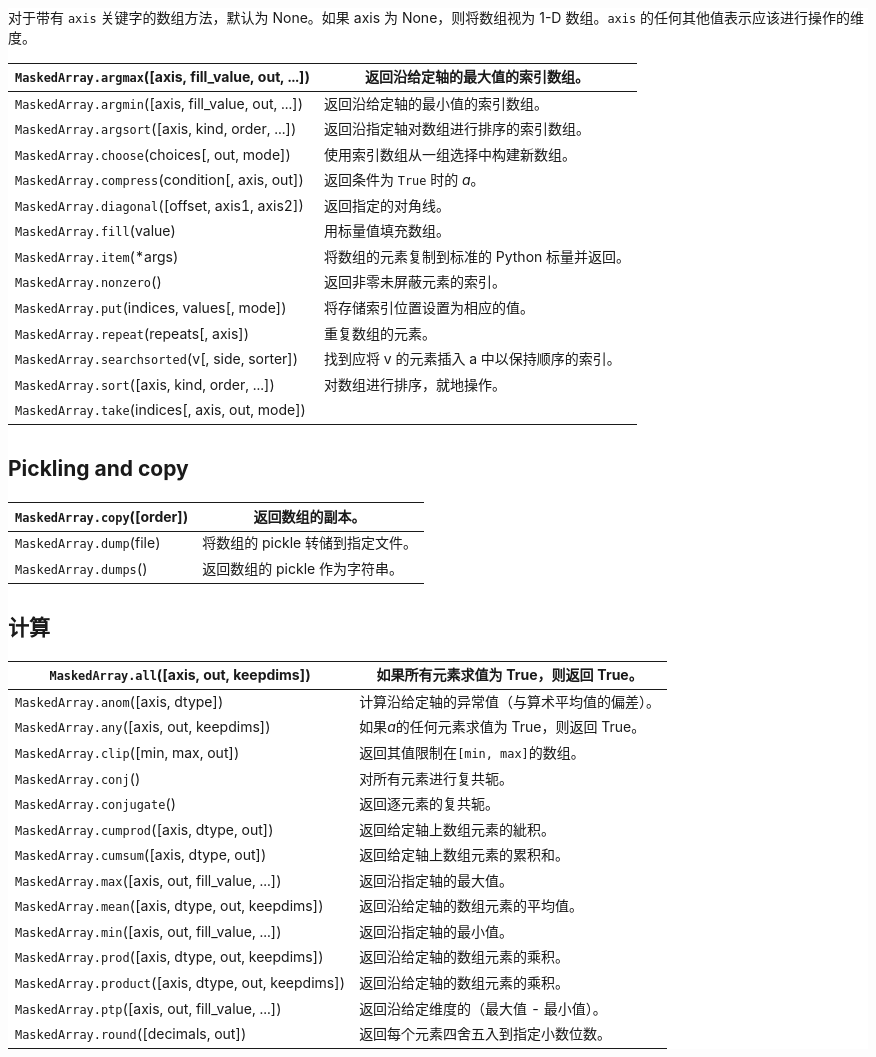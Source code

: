 对于带有 `axis` 关键字的数组方法，默认为 None。如果 axis 为 None，则将数组视为 1-D 数组。`axis` 的任何其他值表示应该进行操作的维度。

| `MaskedArray.argmax`([axis, fill_value, out, ...]) | 返回沿给定轴的最大值的索引数组。 |
| --- | --- |
| `MaskedArray.argmin`([axis, fill_value, out, ...]) | 返回沿给定轴的最小值的索引数组。 |
| `MaskedArray.argsort`([axis, kind, order, ...]) | 返回沿指定轴对数组进行排序的索引数组。 |
| `MaskedArray.choose`(choices[, out, mode]) | 使用索引数组从一组选择中构建新数组。 |
| `MaskedArray.compress`(condition[, axis, out]) | 返回条件为 `True` 时的 *a*。 |
| `MaskedArray.diagonal`([offset, axis1, axis2]) | 返回指定的对角线。 |
| `MaskedArray.fill`(value) | 用标量值填充数组。 |
| `MaskedArray.item`(*args) | 将数组的元素复制到标准的 Python 标量并返回。 |
| `MaskedArray.nonzero`() | 返回非零未屏蔽元素的索引。 |
| `MaskedArray.put`(indices, values[, mode]) | 将存储索引位置设置为相应的值。 |
| `MaskedArray.repeat`(repeats[, axis]) | 重复数组的元素。 |
| `MaskedArray.searchsorted`(v[, side, sorter]) | 找到应将 v 的元素插入 a 中以保持顺序的索引。 |
| `MaskedArray.sort`([axis, kind, order, ...]) | 对数组进行排序，就地操作。 |
| `MaskedArray.take`(indices[, axis, out, mode]) |  |

## Pickling and copy

| `MaskedArray.copy`([order]) | 返回数组的副本。 |
| --- | --- |
| `MaskedArray.dump`(file) | 将数组的 pickle 转储到指定文件。 |
| `MaskedArray.dumps`() | 返回数组的 pickle 作为字符串。 |

## 计算

| `MaskedArray.all`([axis, out, keepdims]) | 如果所有元素求值为 True，则返回 True。 |
| --- | --- |
| `MaskedArray.anom`([axis, dtype]) | 计算沿给定轴的异常值（与算术平均值的偏差）。 |
| `MaskedArray.any`([axis, out, keepdims]) | 如果*a*的任何元素求值为 True，则返回 True。 |
| `MaskedArray.clip`([min, max, out]) | 返回其值限制在`[min, max]`的数组。 |
| `MaskedArray.conj`() | 对所有元素进行复共轭。 |
| `MaskedArray.conjugate`() | 返回逐元素的复共轭。 |
| `MaskedArray.cumprod`([axis, dtype, out]) | 返回给定轴上数组元素的紪积。 |
| `MaskedArray.cumsum`([axis, dtype, out]) | 返回给定轴上数组元素的累积和。 |
| `MaskedArray.max`([axis, out, fill_value, ...]) | 返回沿指定轴的最大值。 |
| `MaskedArray.mean`([axis, dtype, out, keepdims]) | 返回沿给定轴的数组元素的平均值。 |
| `MaskedArray.min`([axis, out, fill_value, ...]) | 返回沿指定轴的最小值。 |
| `MaskedArray.prod`([axis, dtype, out, keepdims]) | 返回沿给定轴的数组元素的乘积。 |
| `MaskedArray.product`([axis, dtype, out, keepdims]) | 返回沿给定轴的数组元素的乘积。 |
| `MaskedArray.ptp`([axis, out, fill_value, ...]) | 返回沿给定维度的（最大值 - 最小值）。 |
| `MaskedArray.round`([decimals, out]) | 返回每个元素四舍五入到指定小数位数。 |